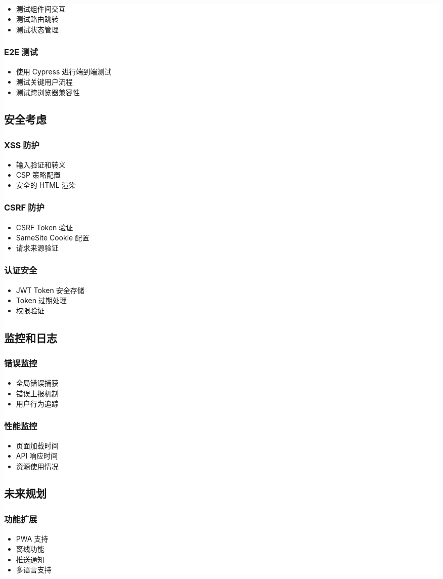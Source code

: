 - 测试组件间交互
- 测试路由跳转
- 测试状态管理

### E2E 测试

- 使用 Cypress 进行端到端测试
- 测试关键用户流程
- 测试跨浏览器兼容性

## 安全考虑

### XSS 防护

- 输入验证和转义
- CSP 策略配置
- 安全的 HTML 渲染

### CSRF 防护

- CSRF Token 验证
- SameSite Cookie 配置
- 请求来源验证

### 认证安全

- JWT Token 安全存储
- Token 过期处理
- 权限验证

## 监控和日志

### 错误监控

- 全局错误捕获
- 错误上报机制
- 用户行为追踪

### 性能监控

- 页面加载时间
- API 响应时间
- 资源使用情况

## 未来规划

### 功能扩展

- PWA 支持
- 离线功能
- 推送通知
- 多语言支持
